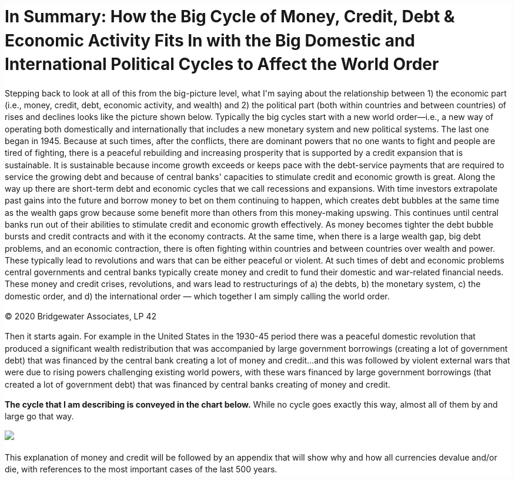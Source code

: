 # In Summary: How the **Big Cycle of Money, Credit, Debt & Economic Activity Fits In with the Big Domestic and International Political Cycles to Affect the World Order**

Stepping back to look at all of this from the big-picture level, what I'm saying about the relationship between 1) the economic part (i.e., money, credit, debt, economic activity, and wealth) and 2) the political part (both within countries and between countries) of rises and declines looks like the picture shown below. Typically the big cycles start with a new world order—i.e., a new way of operating both domestically and internationally that includes a new monetary system and new political systems. The last one began in 1945. Because at such times, after the conflicts, there are dominant powers that no one wants to fight and people are tired of fighting, there is a peaceful rebuilding and increasing prosperity that is supported by a credit expansion that is sustainable. It is sustainable because income growth exceeds or keeps pace with the debt-service payments that are required to service the growing debt and because of central banks' capacities to stimulate credit and economic growth is great. Along the way up there are short-term debt and economic cycles that we call recessions and expansions. With time investors extrapolate past gains into the future and borrow money to bet on them continuing to happen, which creates debt bubbles at the same time as the wealth gaps grow because some benefit more than others from this money-making upswing. This continues until central banks run out of their abilities to stimulate credit and economic growth effectively. As money becomes tighter the debt bubble bursts and credit contracts and with it the economy contracts. At the same time, when there is a large wealth gap, big debt problems, and an economic contraction, there is often fighting within countries and between countries over wealth and power. These typically lead to revolutions and wars that can be either peaceful or violent. At such times of debt and economic problems central governments and central banks typically create money and credit to fund their domestic and war-related financial needs. These money and credit crises, revolutions, and wars lead to restructurings of a) the debts, b) the monetary system, c) the domestic order, and d) the international order — which together I am simply calling the world order.

© 2020 Bridgewater Associates, LP 42

Then it starts again. For example in the United States in the 1930-45 period there was a peaceful domestic revolution that produced a significant wealth redistribution that was accompanied by large government borrowings (creating a lot of government debt) that was financed by the central bank creating a lot of money and credit…and this was followed by violent external wars that were due to rising powers challenging existing world powers, with these wars financed by large government borrowings (that created a lot of government debt) that was financed by central banks creating of money and credit.

**The cycle that I am describing is conveyed in the chart below.** While no cycle goes exactly this way, almost all of them by and large go that way.

![](Attachments/ChangingWorldOrder__page_19_Figure_2.jpeg)

This explanation of money and credit will be followed by an appendix that will show why and how all currencies devalue and/or die, with references to the most important cases of the last 500 years.